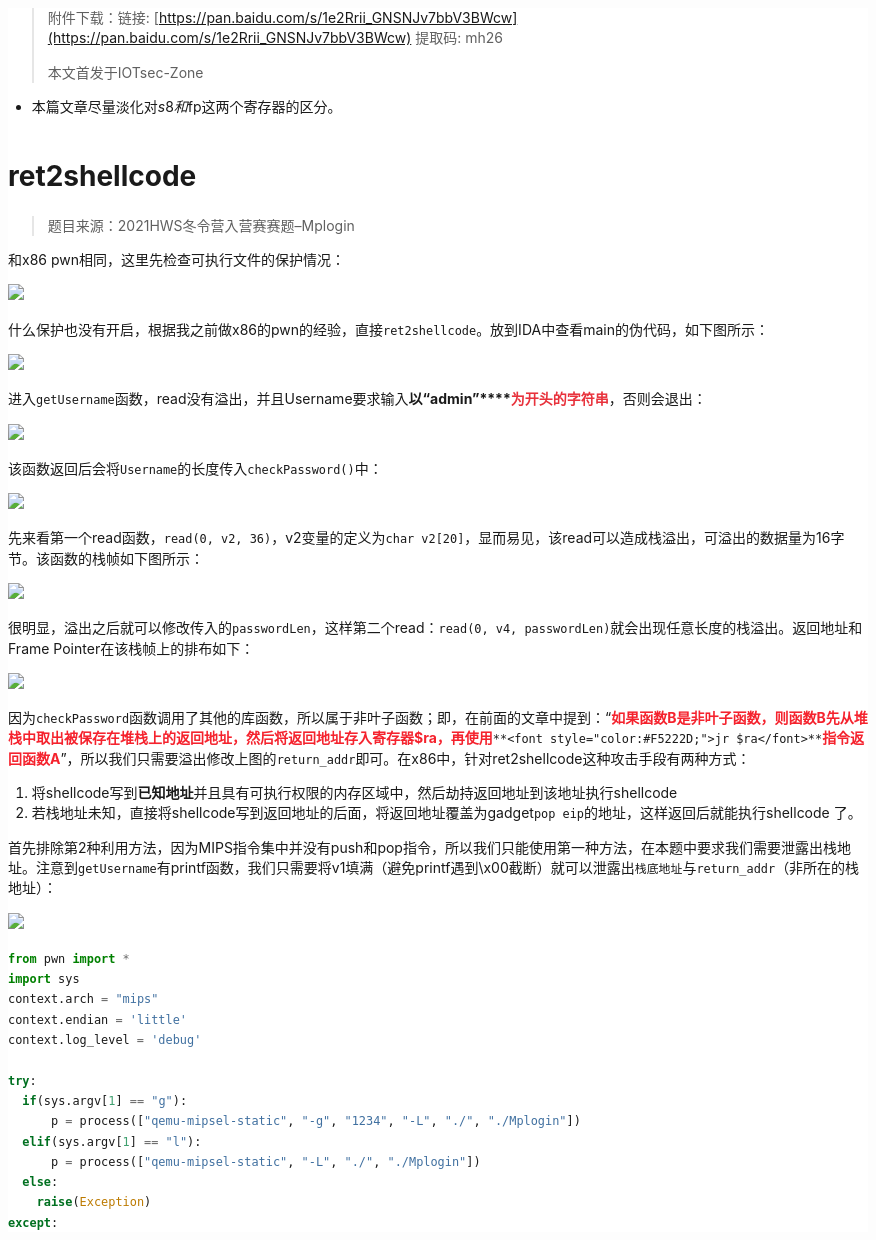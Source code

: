 > 附件下载：链接: [https://pan.baidu.com/s/1e2Rrii_GNSNJv7bbV3BWcw](https://pan.baidu.com/s/1e2Rrii_GNSNJv7bbV3BWcw) 提取码: mh26
>
> 本文首发于IOTsec-Zone
>

+ 本篇文章尽量淡化对$s8和$fp这两个寄存器的区分。

# ret2shellcode
> 题目来源：2021HWS冬令营入营赛赛题–Mplogin
>

和x86 pwn相同，这里先检查可执行文件的保护情况：

![](https://cdn.nlark.com/yuque/0/2022/png/574026/1660608899328-649225f6-2c99-4380-acc2-6cac15cc3f31.png)

什么保护也没有开启，根据我之前做x86的pwn的经验，直接`ret2shellcode`。放到IDA中查看main的伪代码，如下图所示：

![](https://cdn.nlark.com/yuque/0/2022/png/574026/1658367497126-7d0534ac-e0c6-4d70-9ce3-c3af3ead3303.png)

进入`getUsername`函数，read没有溢出，并且Username要求输入**以“admin”****<font style="color:#E8323C;">为开头的字符串</font>**，否则会退出：

![](https://cdn.nlark.com/yuque/0/2022/png/574026/1658367609352-184ae48f-b8bd-4bb2-91c5-61a37bb07919.png)

该函数返回后会将`Username`的长度传入`checkPassword()`中：

![](https://cdn.nlark.com/yuque/0/2022/png/574026/1658368671793-f76e7574-36df-4c7a-92de-87cf1680ae35.png)

先来看第一个read函数，`read(0, v2, 36)`，v2变量的定义为`char v2[20]`，显而易见，该read可以造成栈溢出，可溢出的数据量为16字节。该函数的栈帧如下图所示：

![](https://cdn.nlark.com/yuque/0/2022/png/574026/1658368854427-e4ce1617-3561-43f5-bf64-9bbcc84d1f4e.png)

很明显，溢出之后就可以修改传入的`passwordLen`，这样第二个read：`read(0, v4, passwordLen)`就会出现任意长度的栈溢出。返回地址和Frame Pointer在该栈帧上的排布如下：

![](https://cdn.nlark.com/yuque/0/2022/png/574026/1658369842535-d1b92bb3-ee5c-480f-a4ce-a20ddc48ace0.png)

因为`checkPassword`函数调用了其他的库函数，所以属于非叶子函数；即，在前面的文章中提到：“**<font style="color:#F5222D;">如果函数B是非叶子函数，则函数B先从堆栈中取出被保存在堆栈上的返回地址，然后将返回地址存入寄存器$ra，再使用</font>**`**<font style="color:#F5222D;">jr $ra</font>**`**<font style="color:#F5222D;">指令返回函数A</font>**”，所以我们只需要溢出修改上图的`return_addr`即可。在x86中，针对ret2shellcode这种攻击手段有两种方式：

1. 将shellcode写到**已知地址**并且具有可执行权限的内存区域中，然后劫持返回地址到该地址执行shellcode
2. 若栈地址未知，直接将shellcode写到返回地址的后面，将返回地址覆盖为gadget`pop eip`的地址，这样返回后就能执行shellcode 了。

首先排除第2种利用方法，因为MIPS指令集中并没有push和pop指令，所以我们只能使用第一种方法，在本题中要求我们需要泄露出栈地址。注意到`getUsername`有printf函数，我们只需要将v1填满（避免printf遇到\x00截断）就可以泄露出`栈底地址`与`return_addr`（非所在的栈地址）：

![](https://cdn.nlark.com/yuque/0/2022/png/574026/1660611259439-96f16e5d-844f-4f64-adf9-bfa912d48d58.png)

```python
from pwn import *
import sys
context.arch = "mips"
context.endian = 'little'
context.log_level = 'debug'

try: 
  if(sys.argv[1] == "g"):
      p = process(["qemu-mipsel-static", "-g", "1234", "-L", "./", "./Mplogin"])
  elif(sys.argv[1] == "l"):
      p = process(["qemu-mipsel-static", "-L", "./", "./Mplogin"])
  else:
    raise(Exception)
except:
```